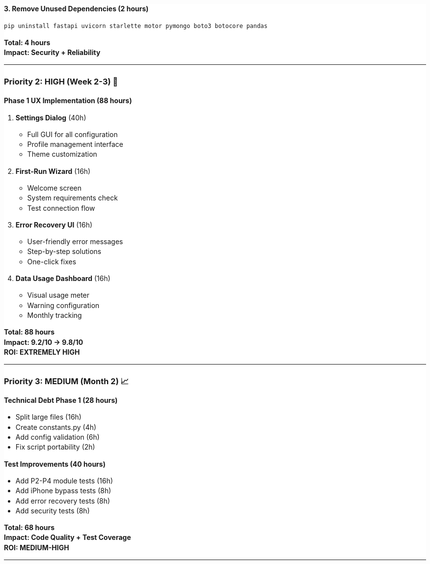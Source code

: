 **3. Remove Unused Dependencies (2 hours)**
```bash
pip uninstall fastapi uvicorn starlette motor pymongo boto3 botocore pandas
```

**Total: 4 hours**  
**Impact: Security + Reliability**

---

### Priority 2: HIGH (Week 2-3) 🎯

**Phase 1 UX Implementation (88 hours)**

1. **Settings Dialog** (40h)
   - Full GUI for all configuration
   - Profile management interface
   - Theme customization

2. **First-Run Wizard** (16h)
   - Welcome screen
   - System requirements check
   - Test connection flow

3. **Error Recovery UI** (16h)
   - User-friendly error messages
   - Step-by-step solutions
   - One-click fixes

4. **Data Usage Dashboard** (16h)
   - Visual usage meter
   - Warning configuration
   - Monthly tracking

**Total: 88 hours**  
**Impact: 9.2/10 → 9.8/10**  
**ROI: EXTREMELY HIGH**

---

### Priority 3: MEDIUM (Month 2) 📈

**Technical Debt Phase 1 (28 hours)**
- Split large files (16h)
- Create constants.py (4h)
- Add config validation (6h)
- Fix script portability (2h)

**Test Improvements (40 hours)**
- Add P2-P4 module tests (16h)
- Add iPhone bypass tests (8h)
- Add error recovery tests (8h)
- Add security tests (8h)

**Total: 68 hours**  
**Impact: Code Quality + Test Coverage**  
**ROI: MEDIUM-HIGH**

---